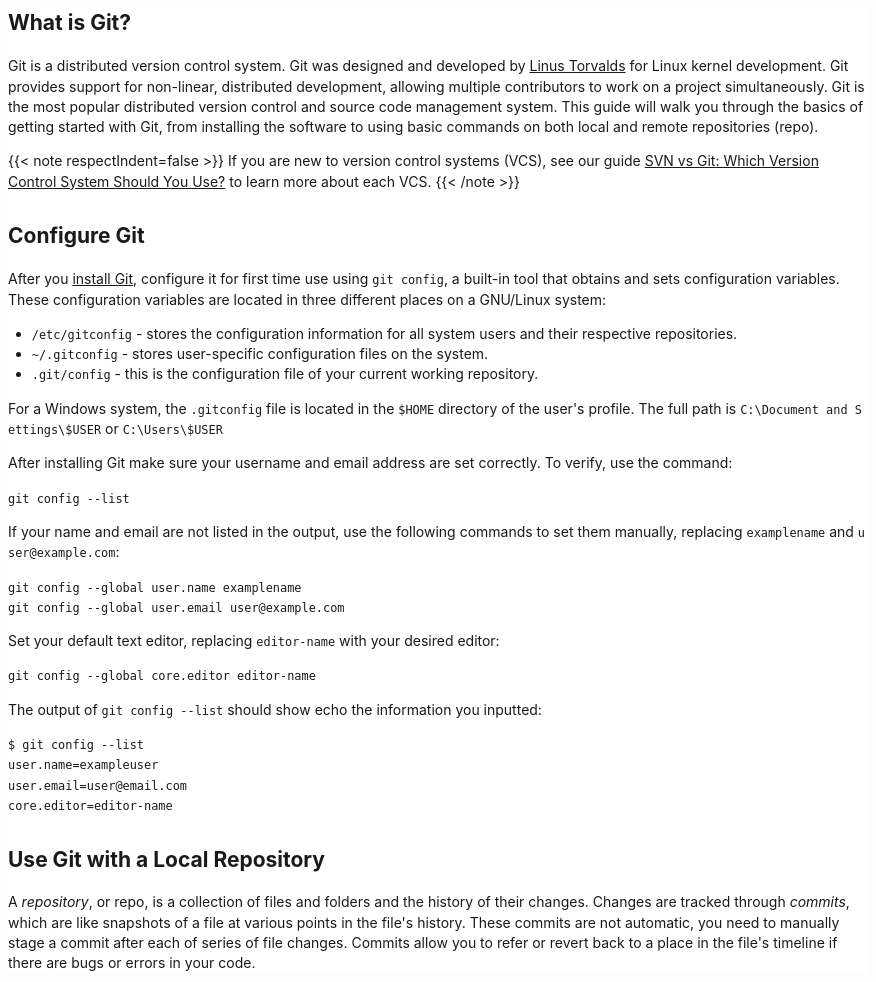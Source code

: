 ## What is Git?

Git is a distributed version control system. Git was designed and developed by [Linus Torvalds](https://en.wikipedia.org/wiki/Linus_Torvalds) for Linux kernel development. Git provides support for non-linear, distributed development, allowing multiple contributors to work on a project simultaneously. Git is the most popular distributed version control and source code management system. This guide will walk you through the basics of getting started with Git, from installing the software to using basic commands on both local and remote repositories (repo).

{{< note respectIndent=false >}}
If you are new to version control systems (VCS), see our guide [SVN vs Git: Which Version Control System Should You Use?](/docs/guides/svn-vs-git/) to learn more about each VCS.
{{< /note >}}

## Configure Git

After you [install Git](/docs/guides/how-to-install-git-on-linux-mac-and-windows/), configure it for first time use using `git config`, a built-in tool that obtains and sets configuration variables. These configuration variables are located in three different places on a GNU/Linux system:

 - `/etc/gitconfig` - stores the configuration information for all system users and their respective repositories.
 - `~/.gitconfig` - stores user-specific configuration files on the system.
 - `.git/config` - this is the configuration file of your current working repository.

For a Windows system, the `.gitconfig` file is located in the `$HOME` directory of the user's profile. The full path is `C:\Document and Settings\$USER` or `C:\Users\$USER`

After installing Git make sure your username and email address are set correctly. To verify, use the command:

    git config --list

If your name and email are not listed in the output, use the following commands to set them manually, replacing `examplename` and `user@example.com`:

    git config --global user.name examplename
    git config --global user.email user@example.com

Set your default text editor, replacing `editor-name` with your desired editor:

    git config --global core.editor editor-name

The output of `git config --list` should show echo the information you inputted:

    $ git config --list
    user.name=exampleuser
    user.email=user@email.com
    core.editor=editor-name

## Use Git with a Local Repository

A *repository*, or repo, is a collection of files and folders and the history of their changes. Changes are tracked through *commits*, which are like snapshots of a file at various points in the file's history. These commits are not automatic, you need to manually stage a commit after each of series of file changes. Commits allow you to refer or revert back to a place in the file's timeline if there are bugs or errors in your code.
